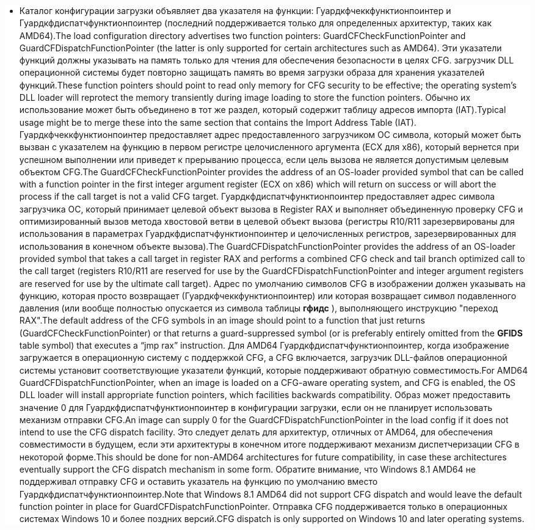 - <span data-ttu-id="2d1a1-130">Каталог конфигурации загрузки объявляет два указателя на функции: Гуардкфчеккфунктионпоинтер и Гуардкфдиспатчфунктионпоинтер (последний поддерживается только для определенных архитектур, таких как AMD64).</span><span class="sxs-lookup"><span data-stu-id="2d1a1-130">The load configuration directory advertises two function pointers: GuardCFCheckFunctionPointer and GuardCFDispatchFunctionPointer (the latter is only supported for certain architectures such as AMD64).</span></span> <span data-ttu-id="2d1a1-131">Эти указатели функций должны указывать на память только для чтения для обеспечения безопасности в целях CFG. загрузчик DLL операционной системы будет повторно защищать память во время загрузки образа для хранения указателей функций.</span><span class="sxs-lookup"><span data-stu-id="2d1a1-131">These function pointers should point to read only memory for CFG security to be effective; the operating system’s DLL loader will reprotect the memory transiently during image loading to store the function pointers.</span></span> <span data-ttu-id="2d1a1-132">Обычно их использование может быть объединено в тот же раздел, который содержит таблицу адресов импорта (IAT).</span><span class="sxs-lookup"><span data-stu-id="2d1a1-132">Typical usage might be to merge these into the same section that contains the Import Address Table (IAT).</span></span> <span data-ttu-id="2d1a1-133">Гуардкфчеккфунктионпоинтер предоставляет адрес предоставленного загрузчиком ОС символа, который может быть вызван с указателем на функцию в первом регистре целочисленного аргумента (ECX для x86), который вернется при успешном выполнении или приведет к прерыванию процесса, если цель вызова не является допустимым целевым объектом CFG.</span><span class="sxs-lookup"><span data-stu-id="2d1a1-133">The GuardCFCheckFunctionPointer provides the address of an OS-loader provided symbol that can be called with a function pointer in the first integer argument register (ECX on x86) which will return on success or will abort the process if the call target is not a valid CFG target.</span></span> <span data-ttu-id="2d1a1-134">Гуардкфдиспатчфунктионпоинтер предоставляет адрес символа загрузчика ОС, который принимает целевой объект вызова в Register RAX и выполняет объединенную проверку CFG и оптимизированный вызов метода хвостовой ветви в целевой объект вызова (регистры R10/R11 зарезервированы для использования в параметрах Гуардкфдиспатчфунктионпоинтер и целочисленных регистров, зарезервированных для использования в конечном объекте вызова).</span><span class="sxs-lookup"><span data-stu-id="2d1a1-134">The GuardCFDispatchFunctionPointer provides the address of an OS-loader provided symbol that takes a call target in register RAX and performs a combined CFG check and tail branch optimized call to the call target (registers R10/R11 are reserved for use by the GuardCFDispatchFunctionPointer and integer argument registers are reserved for use by the ultimate call target).</span></span> <span data-ttu-id="2d1a1-135">Адрес по умолчанию символов CFG в изображении должен указывать на функцию, которая просто возвращает (Гуардкфчеккфунктионпоинтер) или которая возвращает символ подавленного давления (или вообще полностью опускается из символа таблицы **гфидс** ), выполняющего инструкцию "переход RAX".</span><span class="sxs-lookup"><span data-stu-id="2d1a1-135">The default address of the CFG symbols in an image should point to a function that just returns (GuardCFCheckFunctionPointer) or that returns a guard-suppressed symbol (or is preferably entirely omitted from the **GFIDS** table symbol) that executes a “jmp rax” instruction.</span></span> <span data-ttu-id="2d1a1-136">Для AMD64 Гуардкфдиспатчфунктионпоинтер, когда изображение загружается в операционную систему с поддержкой CFG, а CFG включается, загрузчик DLL-файлов операционной системы установит соответствующие указатели функций, которые поддерживают обратную совместимость.</span><span class="sxs-lookup"><span data-stu-id="2d1a1-136">For AMD64 GuardCFDispatchFunctionPointer, when an image is loaded on a CFG-aware operating system, and CFG is enabled, the OS DLL loader will install appropriate function pointers, which facilities backwards compatibility.</span></span> <span data-ttu-id="2d1a1-137">Образ может предоставить значение 0 для Гуардкфдиспатчфунктионпоинтер в конфигурации загрузки, если он не планирует использовать механизм отправки CFG.</span><span class="sxs-lookup"><span data-stu-id="2d1a1-137">An image can supply 0 for the GuardCFDispatchFunctionPointer in the load config if it does not intend to use the CFG dispatch facility.</span></span> <span data-ttu-id="2d1a1-138">Это следует делать для архитектур, отличных от AMD64, для обеспечения совместимости в будущем, если эти архитектуры в конечном итоге поддерживают механизм диспетчеризации CFG в некоторой форме.</span><span class="sxs-lookup"><span data-stu-id="2d1a1-138">This should be done for non-AMD64 architectures for future compatibility, in case these architectures eventually support the CFG dispatch mechanism in some form.</span></span> <span data-ttu-id="2d1a1-139">Обратите внимание, что Windows 8.1 AMD64 не поддерживал отправку CFG и оставить указатель на функцию по умолчанию вместо Гуардкфдиспатчфунктионпоинтер.</span><span class="sxs-lookup"><span data-stu-id="2d1a1-139">Note that Windows 8.1 AMD64 did not support CFG dispatch and would leave the default function pointer in place for GuardCFDispatchFunctionPointer.</span></span> <span data-ttu-id="2d1a1-140">Отправка CFG поддерживается только в операционных системах Windows 10 и более поздних версий.</span><span class="sxs-lookup"><span data-stu-id="2d1a1-140">CFG dispatch is only supported on Windows 10 and later operating systems.</span></span>
